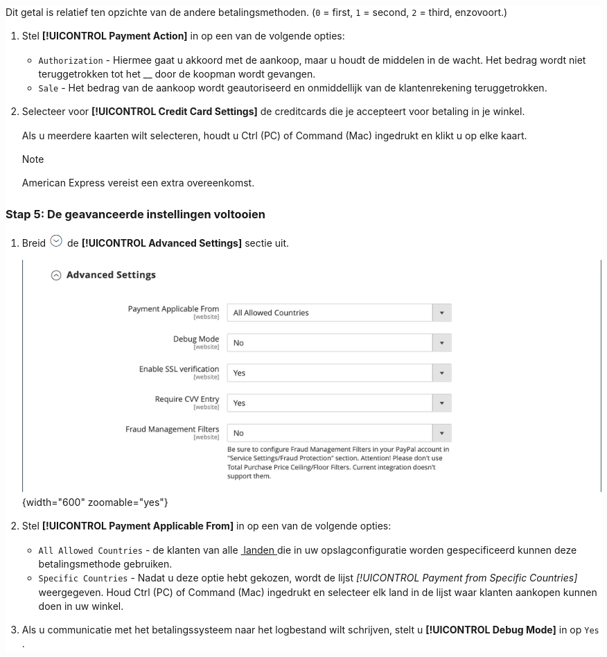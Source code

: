    Dit getal is relatief ten opzichte van de andere betalingsmethoden. (`0` = first, `1` = second, `2` = third, enzovoort.)

1. Stel **[!UICONTROL Payment Action]** in op een van de volgende opties:

   - `Authorization` - Hiermee gaat u akkoord met de aankoop, maar u houdt de middelen in de wacht. Het bedrag wordt niet teruggetrokken tot het __ door de koopman wordt gevangen.
   - `Sale` - Het bedrag van de aankoop wordt geautoriseerd en onmiddellijk van de klantenrekening teruggetrokken.

1. Selecteer voor **[!UICONTROL Credit Card Settings]** de creditcards die je accepteert voor betaling in je winkel.

   Als u meerdere kaarten wilt selecteren, houdt u Ctrl (PC) of Command (Mac) ingedrukt en klikt u op elke kaart.

   >[!NOTE]
   >
   >American Express vereist een extra overeenkomst.

### Stap 5: De geavanceerde instellingen voltooien

1. Breid ![&#x200B; selecteur van de Uitbreiding &#x200B;](../assets/icon-display-expand.png) de **[!UICONTROL Advanced Settings]** sectie uit.

   ![&#x200B; PayPal Payments Pro Geavanceerde Montages &#x200B;](./assets/paypal-payments-pro-advanced-settings.png){width="600" zoomable="yes"}

1. Stel **[!UICONTROL Payment Applicable From]** in op een van de volgende opties:

   - `All Allowed Countries` - de klanten van alle [&#x200B; landen &#x200B;](../getting-started/store-details.md#country-options) die in uw opslagconfiguratie worden gespecificeerd kunnen deze betalingsmethode gebruiken.
   - `Specific Countries` - Nadat u deze optie hebt gekozen, wordt de lijst _[!UICONTROL Payment from Specific Countries]_&#x200B;weergegeven. Houd Ctrl (PC) of Command (Mac) ingedrukt en selecteer elk land in de lijst waar klanten aankopen kunnen doen in uw winkel.

1. Als u communicatie met het betalingssysteem naar het logbestand wilt schrijven, stelt u **[!UICONTROL Debug Mode]** in op `Yes` .


[1]: https://www.paypal.com/webapps/mpp/how-to-sell-online
[2]: https://www.paypalobjects.com/en_AU/vhelp/paypalmanager_help/credit_card_numbers.htm
[3]: https://developer.paypal.com/docs/paypal-payments-pro/